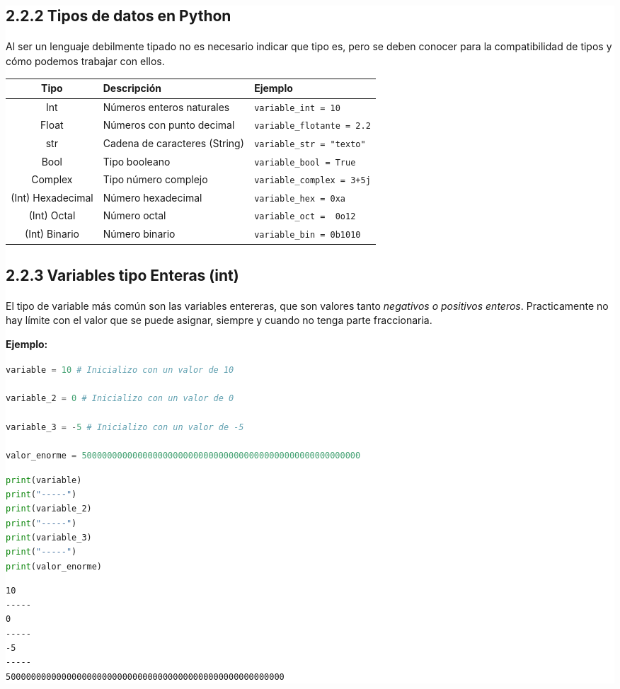 ## 2.2.2 Tipos de datos en Python

Al ser un lenguaje debilmente tipado no es necesario indicar que tipo es, pero se deben conocer para la compatibilidad de tipos y cómo podemos trabajar con ellos.

Tipo | Descripción | Ejemplo
:-:|:-|:-
Int| Números enteros naturales | `variable_int = 10`
Float| Números con punto decimal | `variable_flotante = 2.2`
str|Cadena de caracteres (String)| `variable_str = "texto"`
Bool|Tipo booleano | `variable_bool = True`
Complex| Tipo número complejo | `variable_complex = 3+5j`
(Int) Hexadecimal|Número hexadecimal |`variable_hex = 0xa`
(Int) Octal|Número octal | `variable_oct =  0o12`
(Int) Binario| Número binario | `variable_bin = 0b1010`

## 2.2.3 Variables tipo Enteras (int)

El tipo de variable más común son las variables entereras, que son valores tanto *negativos o positivos enteros*. Practicamente no hay límite con el valor que se puede asignar, siempre y cuando no tenga parte fraccionaria.

**Ejemplo:**


```python
variable = 10 # Inicializo con un valor de 10

variable_2 = 0 # Inicializo con un valor de 0

variable_3 = -5 # Inicializo con un valor de -5

valor_enorme = 5000000000000000000000000000000000000000000000000000000
```


```python
print(variable)
print("-----")
print(variable_2)
print("-----")
print(variable_3)
print("-----")
print(valor_enorme)
```

    10
    -----
    0
    -----
    -5
    -----
    5000000000000000000000000000000000000000000000000000000
